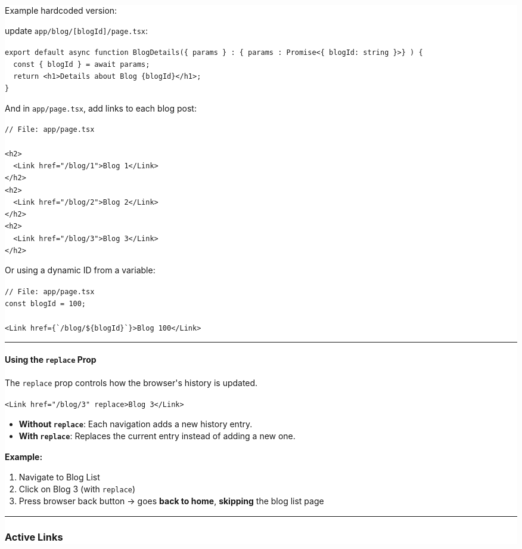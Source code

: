 Example hardcoded version:

update `app/blog/[blogId]/page.tsx`:

```tsx
export default async function BlogDetails({ params } : { params : Promise<{ blogId: string }>} ) {
  const { blogId } = await params;
  return <h1>Details about Blog {blogId}</h1>;
}
```

And in `app/page.tsx`, add links to each blog post:

```tsx
// File: app/page.tsx

<h2>
  <Link href="/blog/1">Blog 1</Link>
</h2>
<h2>
  <Link href="/blog/2">Blog 2</Link>
</h2>
<h2>
  <Link href="/blog/3">Blog 3</Link>
</h2>
```

Or using a dynamic ID from a variable:

```tsx
// File: app/page.tsx
const blogId = 100;

<Link href={`/blog/${blogId}`}>Blog 100</Link>
```

---

#### **Using the `replace` Prop**

The `replace` prop controls how the browser's history is updated.

```tsx
<Link href="/blog/3" replace>Blog 3</Link>
```

* **Without `replace`**: Each navigation adds a new history entry.
* **With `replace`**: Replaces the current entry instead of adding a new one.

**Example:**

1. Navigate to Blog List
2. Click on Blog 3 (with `replace`)
3. Press browser back button → goes **back to home**, **skipping** the blog list page

---

### **Active Links**
